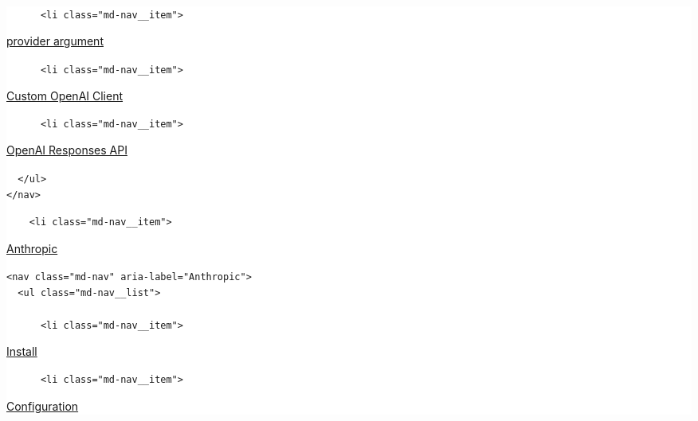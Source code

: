          <li class="md-nav__item">
  <a href="#provider-argument" class="md-nav__link">
    <span class="md-ellipsis">
      provider argument
    </span>
  </a>
  
</li>
        
          <li class="md-nav__item">
  <a href="#custom-openai-client" class="md-nav__link">
    <span class="md-ellipsis">
      Custom OpenAI Client
    </span>
  </a>
  
</li>
        
          <li class="md-nav__item">
  <a href="#openai-responses-api" class="md-nav__link">
    <span class="md-ellipsis">
      OpenAI Responses API
    </span>
  </a>
  
</li>
        
      </ul>
    </nav>
  
</li>
      
        <li class="md-nav__item">
  <a href="#anthropic" class="md-nav__link">
    <span class="md-ellipsis">
      Anthropic
    </span>
  </a>
  
    <nav class="md-nav" aria-label="Anthropic">
      <ul class="md-nav__list">
        
          <li class="md-nav__item">
  <a href="#install_1" class="md-nav__link">
    <span class="md-ellipsis">
      Install
    </span>
  </a>
  
</li>
        
          <li class="md-nav__item">
  <a href="#configuration_1" class="md-nav__link">
    <span class="md-ellipsis">
      Configuration
    </span>
  </a>
  